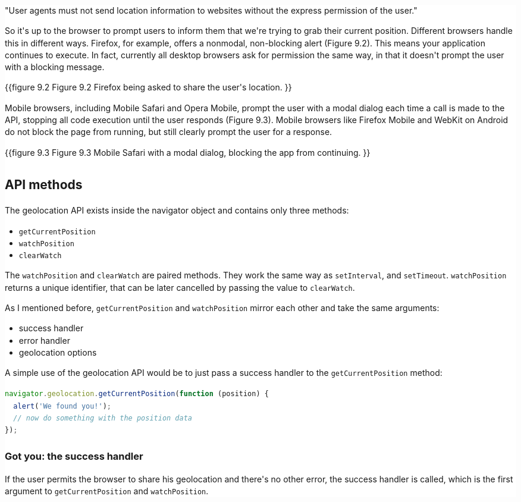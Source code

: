 "User agents must not send location information to websites without the express permission of the user."

So it's up to the browser to prompt users to inform them that we're trying to grab their current position. Different browsers handle this in different ways. Firefox, for example, offers a nonmodal, non-blocking alert (Figure 9.2). This means your application continues to execute. In fact, currently all desktop browsers ask for permission the same way, in that it doesn't prompt the user with a blocking message.

{{figure 9.2
Figure 9.2 Firefox being asked to share the user's location.
}}

Mobile browsers, including Mobile Safari and Opera Mobile, prompt the user with a modal dialog each time a call is made to the API, stopping all code execution until the user responds (Figure 9.3). Mobile browsers like Firefox Mobile and WebKit on Android do not block the page from running, but still clearly prompt the user for a response.

{{figure 9.3
Figure 9.3 Mobile Safari with a modal dialog, blocking the app from continuing.
}}

## API methods

The geolocation API exists inside the navigator object and contains only three methods:

- `getCurrentPosition`
- `watchPosition`
- `clearWatch`

The `watchPosition` and `clearWatch` are paired methods. They work the same way as `setInterval`, and `setTimeout`. `watchPosition` returns a unique identifier, that can be later cancelled by passing the value to `clearWatch`.

As I mentioned before, `getCurrentPosition` and `watchPosition` mirror each other and take the same arguments:

- success handler
- error handler
- geolocation options

A simple use of the geolocation API would be to just pass a success handler to the `getCurrentPosition` method:

```js
navigator.geolocation.getCurrentPosition(function (position) {
  alert('We found you!');
  // now do something with the position data
});
```

### Got you: the success handler

If the user permits the browser to share his geolocation and there's no other error, the success handler is called, which is the first argument to `getCurrentPosition` and `watchPosition`.
